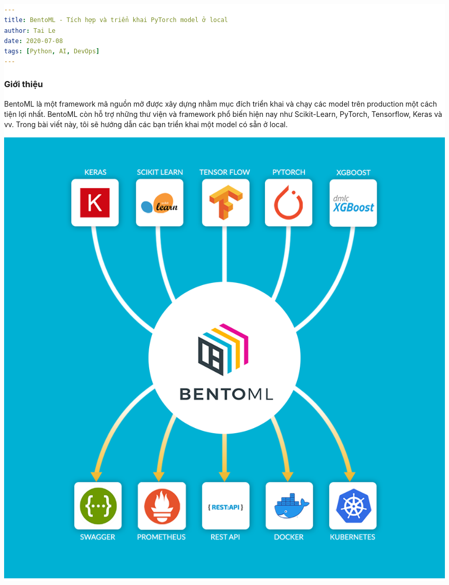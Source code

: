 ```yaml
---
title: BentoML - Tích hợp và triển khai PyTorch model ở local
author: Tai Le
date: 2020-07-08
tags: [Python, AI, DevOps]
---
```




### Giới thiệu

BentoML là một framework mã nguồn mở được xây dựng nhằm mục đích triển khai và chạy các model trên production một cách tiện lợi nhất. BentoML còn hỗ trợ những thư viện và framework phổ biến hiện nay như Scikit-Learn, PyTorch, Tensorflow, Keras và vv. Trong bài viết này, tôi sẽ hướng dẫn các bạn triển khai một model có sẵn ở local.

![Overview](/assets/img/2020-07-08/bentoml-overview.png)
